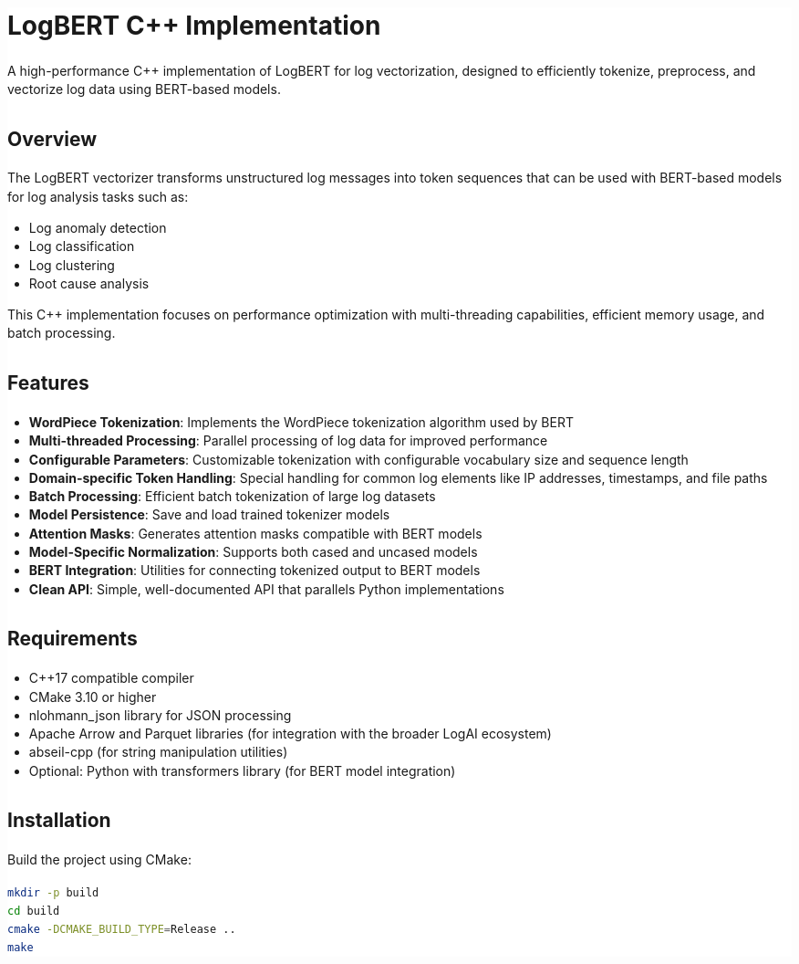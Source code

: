 # LogBERT C++ Implementation

A high-performance C++ implementation of LogBERT for log vectorization, designed to efficiently tokenize, preprocess, and vectorize log data using BERT-based models.

## Overview

The LogBERT vectorizer transforms unstructured log messages into token sequences that can be used with BERT-based models for log analysis tasks such as:

- Log anomaly detection
- Log classification
- Log clustering
- Root cause analysis

This C++ implementation focuses on performance optimization with multi-threading capabilities, efficient memory usage, and batch processing.

## Features

- **WordPiece Tokenization**: Implements the WordPiece tokenization algorithm used by BERT
- **Multi-threaded Processing**: Parallel processing of log data for improved performance
- **Configurable Parameters**: Customizable tokenization with configurable vocabulary size and sequence length
- **Domain-specific Token Handling**: Special handling for common log elements like IP addresses, timestamps, and file paths
- **Batch Processing**: Efficient batch tokenization of large log datasets
- **Model Persistence**: Save and load trained tokenizer models
- **Attention Masks**: Generates attention masks compatible with BERT models
- **Model-Specific Normalization**: Supports both cased and uncased models
- **BERT Integration**: Utilities for connecting tokenized output to BERT models
- **Clean API**: Simple, well-documented API that parallels Python implementations

## Requirements

- C++17 compatible compiler
- CMake 3.10 or higher
- nlohmann_json library for JSON processing
- Apache Arrow and Parquet libraries (for integration with the broader LogAI ecosystem)
- abseil-cpp (for string manipulation utilities)
- Optional: Python with transformers library (for BERT model integration)

## Installation

Build the project using CMake:

```bash
mkdir -p build
cd build
cmake -DCMAKE_BUILD_TYPE=Release ..
make
```
